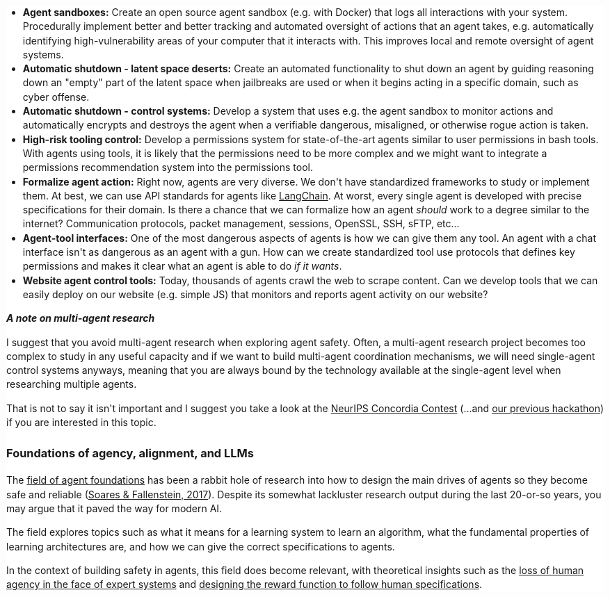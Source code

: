 - **Agent sandboxes:** Create an open source agent sandbox (e.g. with Docker) that logs all interactions with your system. Procedurally implement better and better tracking and automated oversight of actions that an agent takes, e.g. automatically identifying high-vulnerability areas of your computer that it interacts with. This improves local and remote oversight of agent systems.
- **Automatic shutdown - latent space deserts:** Create an automated functionality to shut down an agent by guiding reasoning down an "empty" part of the latent space when jailbreaks are used or when it begins acting in a specific domain, such as cyber offense.
- **Automatic shutdown - control systems:** Develop a system that uses e.g. the agent sandbox to monitor actions and automatically encrypts and destroys the agent when a verifiable dangerous, misaligned, or otherwise rogue action is taken.
- **High-risk tooling control:** Develop a permissions system for state-of-the-art agents similar to user permissions in bash tools. With agents using tools, it is likely that the permissions need to be more complex and we might want to integrate a permissions recommendation system into the permissions tool.
- **Formalize agent action:** Right now, agents are very diverse. We don't have standardized frameworks to study or implement them. At best, we can use API standards for agents like [LangChain](https://github.com/langchain-ai/langchain). At worst, every single agent is developed with precise specifications for their domain. Is there a chance that we can formalize how an agent _should_ work to a degree similar to the internet? Communication protocols, packet management, sessions, OpenSSL, SSH, sFTP, etc...
- **Agent-tool interfaces:** One of the most dangerous aspects of agents is how we can give them any tool. An agent with a chat interface isn't as dangerous as an agent with a gun. How can we create standardized tool use protocols that defines key permissions and makes it clear what an agent is able to do _if it wants_.
- **Website agent control tools:** Today, thousands of agents crawl the web to scrape content. Can we develop tools that we can easily deploy on our website (e.g. simple JS) that monitors and reports agent activity on our website?

**_A note on multi-agent research_**

I suggest that you avoid multi-agent research when exploring agent safety. Often, a multi-agent research project becomes too complex to study in any useful capacity and if we want to build multi-agent coordination mechanisms, we will need single-agent control systems anyways, meaning that you are always bound by the technology available at the single-agent level when researching multiple agents.

That is not to say it isn't important and I suggest you take a look at the [NeurIPS Concordia Contest](https://www.cooperativeai.com/contests/concordia-2024) (...and [our previous hackathon](https://www.apartresearch.com/event/the-concordia-contest)) if you are interested in this topic.

### Foundations of agency, alignment, and LLMs

The [field of agent foundations](https://www.alignmentforum.org/tag/agent-foundations) has been a rabbit hole of research into how to design the main drives of agents so they become safe and reliable ([Soares & Fallenstein, 2017](https://intelligence.org/files/TechnicalAgenda.pdf)). Despite its somewhat lackluster research output during the last 20-or-so years, you may argue that it paved the way for modern AI.

The field explores topics such as what it means for a learning system to learn an algorithm, what the fundamental properties of learning architectures are, and how we can give the correct specifications to agents.

In the context of building safety in agents, this field does become relevant, with theoretical insights such as the [loss of human agency in the face of expert systems](https://arxiv.org/pdf/2305.19223) and [designing the reward function to follow human specifications](https://arxiv.org/abs/1706.03741).
